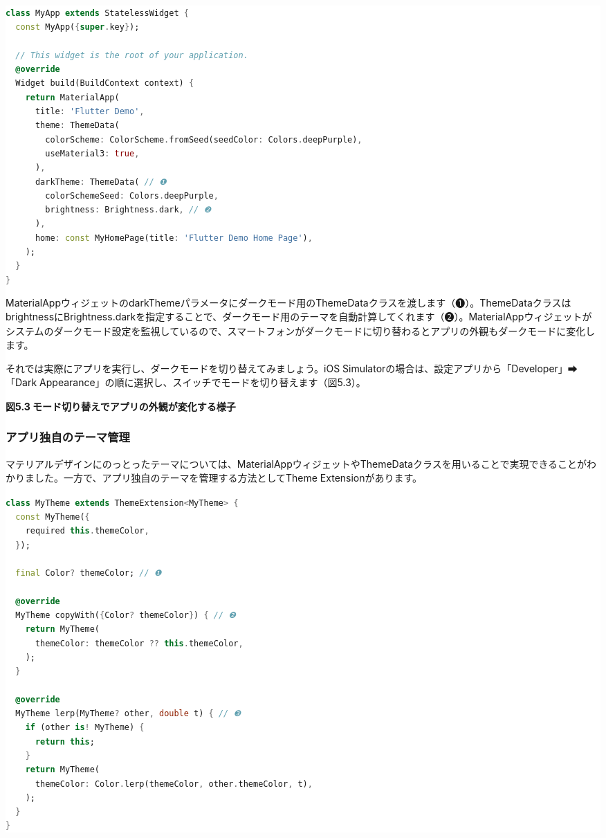 ```dart
class MyApp extends StatelessWidget {
  const MyApp({super.key});

  // This widget is the root of your application.
  @override
  Widget build(BuildContext context) {
    return MaterialApp(
      title: 'Flutter Demo',
      theme: ThemeData(
        colorScheme: ColorScheme.fromSeed(seedColor: Colors.deepPurple),
        useMaterial3: true,
      ),
      darkTheme: ThemeData( // ❶
        colorSchemeSeed: Colors.deepPurple,
        brightness: Brightness.dark, // ❷
      ),
      home: const MyHomePage(title: 'Flutter Demo Home Page'),
    );
  }
}
```

MaterialAppウィジェットのdarkThemeパラメータにダークモード用のThemeDataクラスを渡します（❶）。ThemeDataクラスはbrightnessにBrightness.darkを指定することで、ダークモード用のテーマを自動計算してくれます（❷）。MaterialAppウィジェットがシステムのダークモード設定を監視しているので、スマートフォンがダークモードに切り替わるとアプリの外観もダークモードに変化します。

それでは実際にアプリを実行し、ダークモードを切り替えてみましょう。iOS Simulatorの場合は、設定アプリから「Developer」➡「Dark Appearance」の順に選択し、スイッチでモードを切り替えます（図5.3）。

**図5.3 モード切り替えでアプリの外観が変化する様子**

### アプリ独自のテーマ管理

マテリアルデザインにのっとったテーマについては、MaterialAppウィジェットやThemeDataクラスを用いることで実現できることがわかりました。一方で、アプリ独自のテーマを管理する方法としてTheme Extensionがあります。

```dart
class MyTheme extends ThemeExtension<MyTheme> {
  const MyTheme({
    required this.themeColor,
  });

  final Color? themeColor; // ❶

  @override
  MyTheme copyWith({Color? themeColor}) { // ❷
    return MyTheme(
      themeColor: themeColor ?? this.themeColor,
    );
  }

  @override
  MyTheme lerp(MyTheme? other, double t) { // ❸
    if (other is! MyTheme) {
      return this;
    }
    return MyTheme(
      themeColor: Color.lerp(themeColor, other.themeColor, t),
    );
  }
}
```
